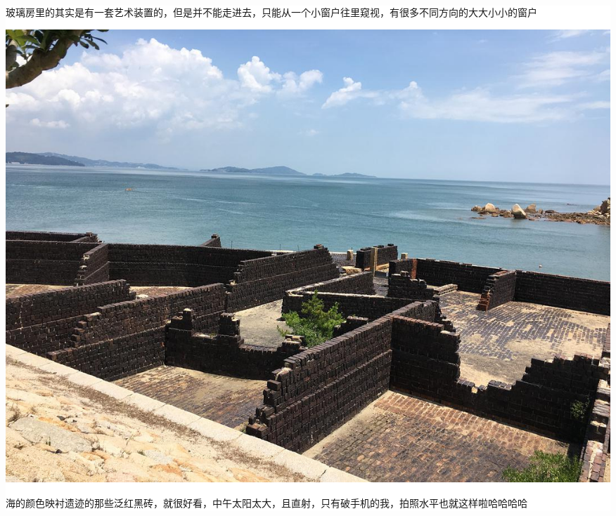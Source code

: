 玻璃房里的其实是有一套艺术装置的，但是并不能走进去，只能从一个小窗户往里窥视，有很多不同方向的大大小小的窗户

![](../../assets/images/setouchi-artfest-5/p63774435.jpg)

海的颜色映衬遗迹的那些泛红黑砖，就很好看，中午太阳太大，且直射，只有破手机的我，拍照水平也就这样啦哈哈哈哈
